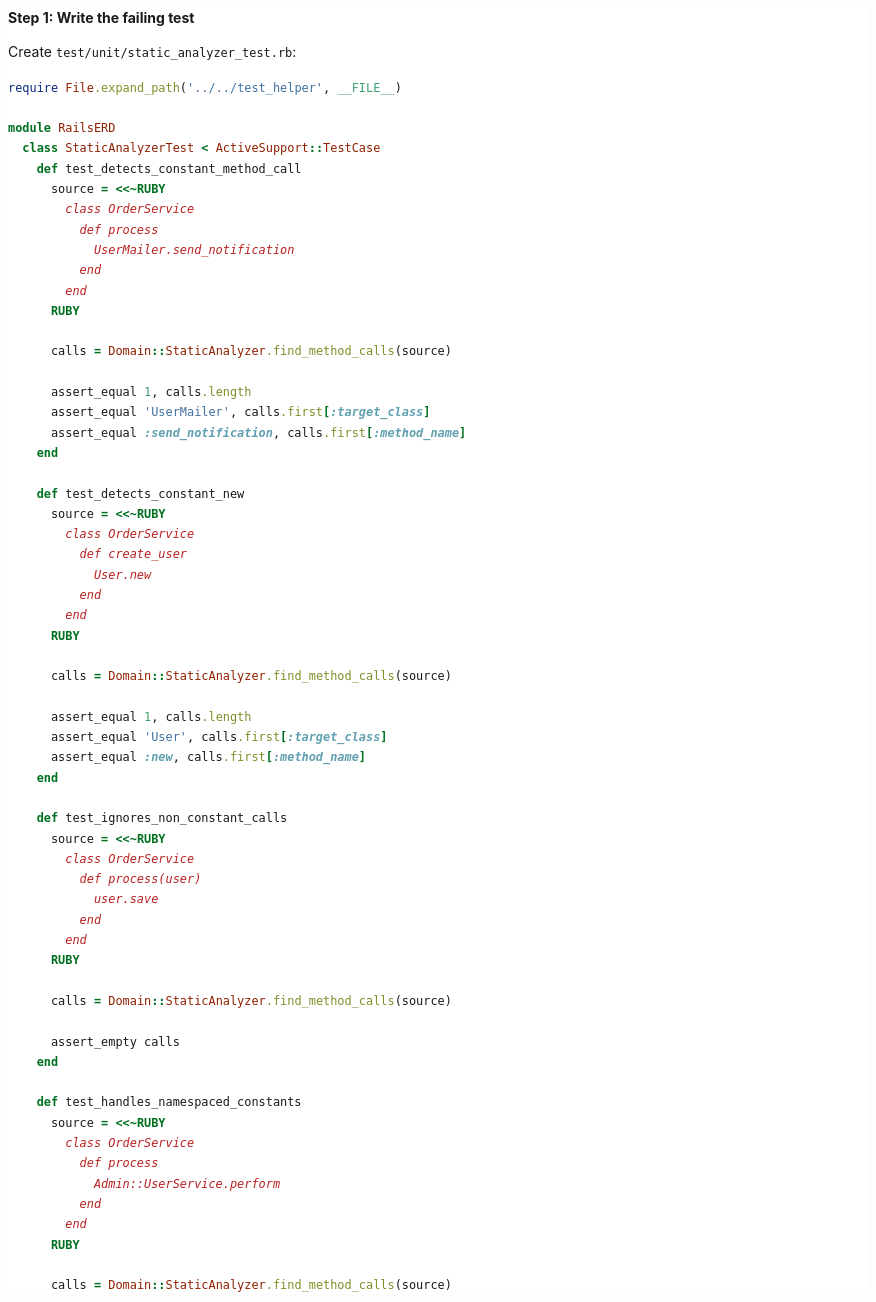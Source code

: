 **Step 1: Write the failing test**

Create `test/unit/static_analyzer_test.rb`:

```ruby
require File.expand_path('../../test_helper', __FILE__)

module RailsERD
  class StaticAnalyzerTest < ActiveSupport::TestCase
    def test_detects_constant_method_call
      source = <<~RUBY
        class OrderService
          def process
            UserMailer.send_notification
          end
        end
      RUBY

      calls = Domain::StaticAnalyzer.find_method_calls(source)

      assert_equal 1, calls.length
      assert_equal 'UserMailer', calls.first[:target_class]
      assert_equal :send_notification, calls.first[:method_name]
    end

    def test_detects_constant_new
      source = <<~RUBY
        class OrderService
          def create_user
            User.new
          end
        end
      RUBY

      calls = Domain::StaticAnalyzer.find_method_calls(source)

      assert_equal 1, calls.length
      assert_equal 'User', calls.first[:target_class]
      assert_equal :new, calls.first[:method_name]
    end

    def test_ignores_non_constant_calls
      source = <<~RUBY
        class OrderService
          def process(user)
            user.save
          end
        end
      RUBY

      calls = Domain::StaticAnalyzer.find_method_calls(source)

      assert_empty calls
    end

    def test_handles_namespaced_constants
      source = <<~RUBY
        class OrderService
          def process
            Admin::UserService.perform
          end
        end
      RUBY

      calls = Domain::StaticAnalyzer.find_method_calls(source)
```